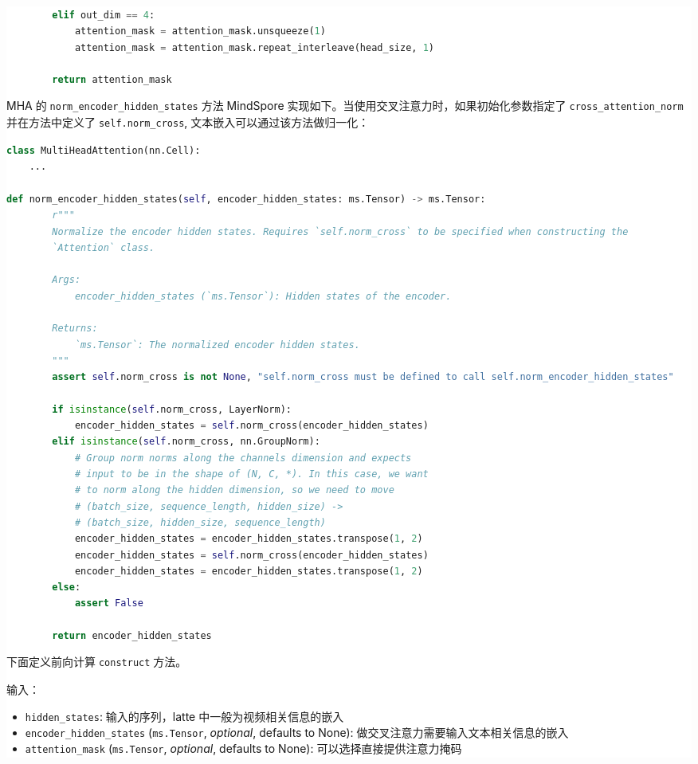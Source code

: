 ```python
        elif out_dim == 4:
            attention_mask = attention_mask.unsqueeze(1)
            attention_mask = attention_mask.repeat_interleave(head_size, 1)

        return attention_mask
```

MHA 的 `norm_encoder_hidden_states` 方法 MindSpore 实现如下。当使用交叉注意力时，如果初始化参数指定了 `cross_attention_norm` 并在方法中定义了 `self.norm_cross`, 文本嵌入可以通过该方法做归一化：


```python
class MultiHeadAttention(nn.Cell):
    ...
    
def norm_encoder_hidden_states(self, encoder_hidden_states: ms.Tensor) -> ms.Tensor:
        r"""
        Normalize the encoder hidden states. Requires `self.norm_cross` to be specified when constructing the
        `Attention` class.

        Args:
            encoder_hidden_states (`ms.Tensor`): Hidden states of the encoder.

        Returns:
            `ms.Tensor`: The normalized encoder hidden states.
        """
        assert self.norm_cross is not None, "self.norm_cross must be defined to call self.norm_encoder_hidden_states"

        if isinstance(self.norm_cross, LayerNorm):
            encoder_hidden_states = self.norm_cross(encoder_hidden_states)
        elif isinstance(self.norm_cross, nn.GroupNorm):
            # Group norm norms along the channels dimension and expects
            # input to be in the shape of (N, C, *). In this case, we want
            # to norm along the hidden dimension, so we need to move
            # (batch_size, sequence_length, hidden_size) ->
            # (batch_size, hidden_size, sequence_length)
            encoder_hidden_states = encoder_hidden_states.transpose(1, 2)
            encoder_hidden_states = self.norm_cross(encoder_hidden_states)
            encoder_hidden_states = encoder_hidden_states.transpose(1, 2)
        else:
            assert False

        return encoder_hidden_states
```

下面定义前向计算 `construct` 方法。

输入：

- `hidden_states`: 输入的序列，latte 中一般为视频相关信息的嵌入
- `encoder_hidden_states` (`ms.Tensor`, *optional*, defaults to None): 做交叉注意力需要输入文本相关信息的嵌入
- `attention_mask` (`ms.Tensor`, *optional*, defaults to None): 可以选择直接提供注意力掩码
